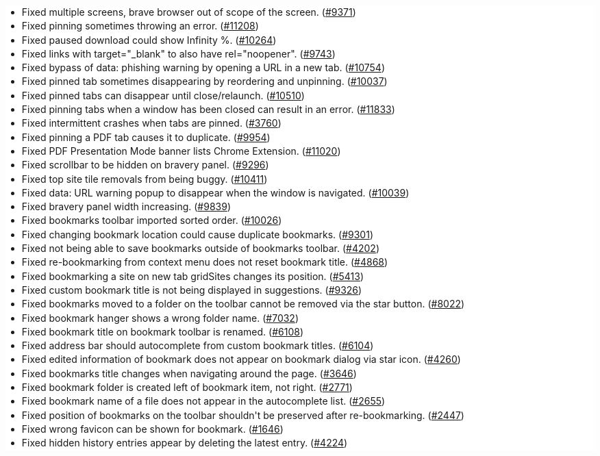  - Fixed multiple screens, brave browser out of scope of the screen. ([#9371](https://github.com/brave/browser-laptop/issues/9371))
 - Fixed pinning sometimes throwing an error. ([#11208](https://github.com/brave/browser-laptop/issues/11208))
 - Fixed paused download could show Infinity %. ([#10264](https://github.com/brave/browser-laptop/issues/10264))
 - Fixed links with target="\_blank" to also have rel="noopener". ([#9743](https://github.com/brave/browser-laptop/issues/9743))
 - Fixed bypass of data: phishing warning by opening a URL in a new tab. ([#10754](https://github.com/brave/browser-laptop/issues/10754))
 - Fixed pinned tab sometimes disappearing by reordering and unpinning. ([#10037](https://github.com/brave/browser-laptop/issues/10037))
 - Fixed pinned tabs can disappear until close/relaunch. ([#10510](https://github.com/brave/browser-laptop/issues/10510))
 - Fixed pinning tabs when a window has been closed can result in an error. ([#11833](https://github.com/brave/browser-laptop/issues/11833))
 - Fixed intermittent crashes when tabs are pinned. ([#3760](https://github.com/brave/browser-laptop/issues/3760))
 - Fixed pinning a PDF tab causes it to duplicate. ([#9954](https://github.com/brave/browser-laptop/issues/9954))
 - Fixed PDF Presentation Mode banner lists Chrome Extension. ([#11020](https://github.com/brave/browser-laptop/issues/11020))
 - Fixed scrollbar to be hidden on bravery panel. ([#9296](https://github.com/brave/browser-laptop/issues/9296))
 - Fixed top site tile removals from being buggy. ([#10411](https://github.com/brave/browser-laptop/issues/10411))
 - Fixed data: URL warning popup to disappear when the window is navigated. ([#10039](https://github.com/brave/browser-laptop/issues/10039))
 - Fixed bravery panel width increasing. ([#9839](https://github.com/brave/browser-laptop/issues/9839))
 - Fixed bookmarks toolbar imported sorted order. ([#10026](https://github.com/brave/browser-laptop/issues/10026))
 - Fixed changing bookmark location could cause duplicate bookmarks. ([#9301](https://github.com/brave/browser-laptop/issues/9301))
 - Fixed not being able to save bookmarks outside of bookmarks toolbar. ([#4202](https://github.com/brave/browser-laptop/issues/4202))
 - Fixed re-bookmarking from context menu does not reset bookmark title. ([#4868](https://github.com/brave/browser-laptop/issues/4868))
 - Fixed bookmarking a site on new tab gridSites changes its position. ([#5413](https://github.com/brave/browser-laptop/issues/5413))
 - Fixed custom bookmark title is not being displayed in suggestions. ([#9326](https://github.com/brave/browser-laptop/issues/9326))
 - Fixed bookmarks moved to a folder on the toolbar cannot be removed via the star button. ([#8022](https://github.com/brave/browser-laptop/issues/8022))
 - Fixed bookmark hanger shows a wrong folder name. ([#7032](https://github.com/brave/browser-laptop/issues/7032))
 - Fixed bookmark title on bookmark toolbar is renamed. ([#6108](https://github.com/brave/browser-laptop/issues/6108))
 - Fixed address bar should autocomplete from custom bookmark titles. ([#6104](https://github.com/brave/browser-laptop/issues/6104))
 - Fixed edited information of bookmark does not appear on bookmark dialog via star icon. ([#4260](https://github.com/brave/browser-laptop/issues/4260))
 - Fixed bookmarks title changes when navigating around the page. ([#3646](https://github.com/brave/browser-laptop/issues/3646))
 - Fixed bookmark folder is created left of bookmark item, not right. ([#2771](https://github.com/brave/browser-laptop/issues/2771))
 - Fixed bookmark name of a file does not appear in the autocomplete list. ([#2655](https://github.com/brave/browser-laptop/issues/2655))
 - Fixed position of bookmarks on the toolbar shouldn't be preserved after re-bookmarking. ([#2447](https://github.com/brave/browser-laptop/issues/2447))
 - Fixed wrong favicon can be shown for bookmark. ([#1646](https://github.com/brave/browser-laptop/issues/1646))
 - Fixed hidden history entries appear by deleting the latest entry. ([#4224](https://github.com/brave/browser-laptop/issues/4224))
